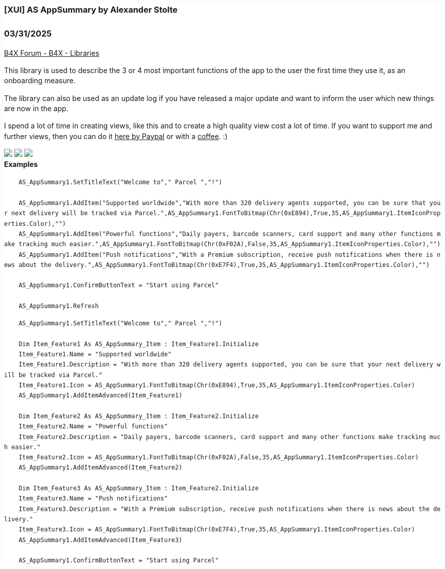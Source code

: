 ###  [XUI] AS AppSummary by Alexander Stolte
### 03/31/2025
[B4X Forum - B4X - Libraries](https://www.b4x.com/android/forum/threads/158433/)

This library is used to describe the 3 or 4 most important functions of the app to the user the first time they use it, as an onboarding measure.  
  
The library can also be used as an update log if you have released a major update and want to inform the user which new things are now in the app.  
  
I spend a lot of time in creating views, like this and to create a high quality view cost a lot of time. If you want to support me and further views, then you can do it [here by Paypal](https://www.paypal.com/donate/?hosted_button_id=PBJGJWDDSM6ZG) or with a [coffee](https://www.buymeacoffee.com/astolte). :)  
  
![](https://www.b4x.com/android/forum/attachments/149292) ![](https://www.b4x.com/android/forum/attachments/149293) ![](https://www.b4x.com/android/forum/attachments/163075)  
**Examples**  

```B4X
    AS_AppSummary1.SetTitleText("Welcome to"," Parcel ","!")  
   
    AS_AppSummary1.AddItem("Supported worldwide","With more than 320 delivery agents supported, you can be sure that your next delivery will be tracked via Parcel.",AS_AppSummary1.FontToBitmap(Chr(0xE894),True,35,AS_AppSummary1.ItemIconProperties.Color),"")  
    AS_AppSummary1.AddItem("Powerful functions","Daily payers, barcode scanners, card support and many other functions make tracking much easier.",AS_AppSummary1.FontToBitmap(Chr(0xF02A),False,35,AS_AppSummary1.ItemIconProperties.Color),"")  
    AS_AppSummary1.AddItem("Push notifications","With a Premium subscription, receive push notifications when there is news about the delivery.",AS_AppSummary1.FontToBitmap(Chr(0xE7F4),True,35,AS_AppSummary1.ItemIconProperties.Color),"")  
   
    AS_AppSummary1.ConfirmButtonText = "Start using Parcel"  
   
    AS_AppSummary1.Refresh
```

  

```B4X
    AS_AppSummary1.SetTitleText("Welcome to"," Parcel ","!")  
   
    Dim Item_Feature1 As AS_AppSummary_Item : Item_Feature1.Initialize  
    Item_Feature1.Name = "Supported worldwide"  
    Item_Feature1.Description = "With more than 320 delivery agents supported, you can be sure that your next delivery will be tracked via Parcel."  
    Item_Feature1.Icon = AS_AppSummary1.FontToBitmap(Chr(0xE894),True,35,AS_AppSummary1.ItemIconProperties.Color)  
    AS_AppSummary1.AddItemAdvanced(Item_Feature1)  
   
    Dim Item_Feature2 As AS_AppSummary_Item : Item_Feature2.Initialize  
    Item_Feature2.Name = "Powerful functions"  
    Item_Feature2.Description = "Daily payers, barcode scanners, card support and many other functions make tracking much easier."  
    Item_Feature2.Icon = AS_AppSummary1.FontToBitmap(Chr(0xF02A),False,35,AS_AppSummary1.ItemIconProperties.Color)  
    AS_AppSummary1.AddItemAdvanced(Item_Feature2)  
   
    Dim Item_Feature3 As AS_AppSummary_Item : Item_Feature2.Initialize  
    Item_Feature3.Name = "Push notifications"  
    Item_Feature3.Description = "With a Premium subscription, receive push notifications when there is news about the delivery."  
    Item_Feature3.Icon = AS_AppSummary1.FontToBitmap(Chr(0xE7F4),True,35,AS_AppSummary1.ItemIconProperties.Color)  
    AS_AppSummary1.AddItemAdvanced(Item_Feature3)  
   
    AS_AppSummary1.ConfirmButtonText = "Start using Parcel"  
```